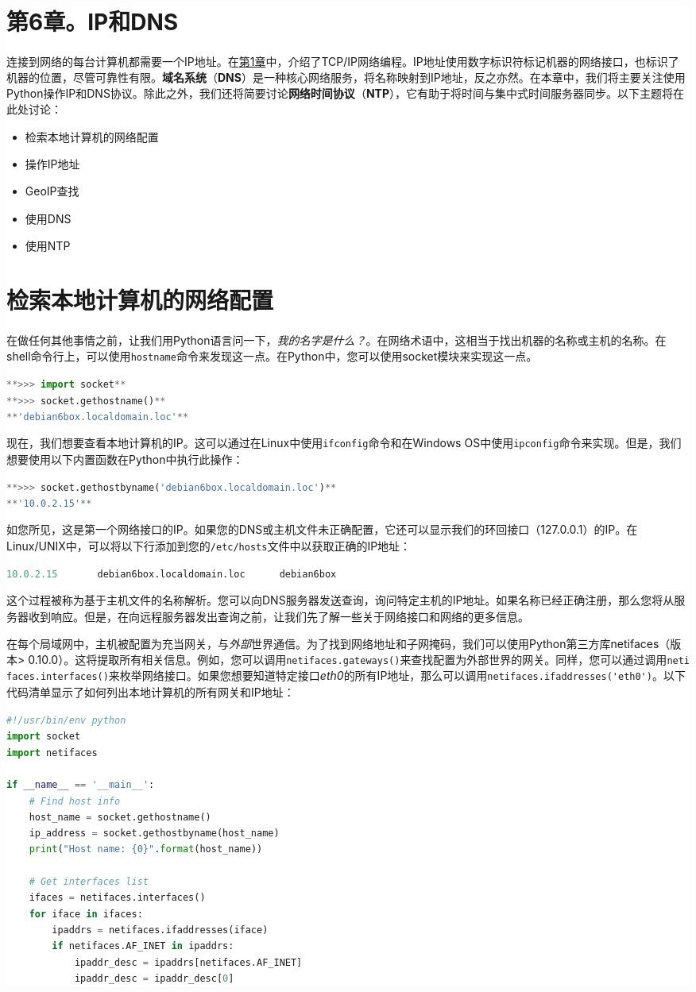 # 第6章。IP和DNS

连接到网络的每台计算机都需要一个IP地址。在[第1章](ch01.html "第1章。网络编程和Python")中，介绍了TCP/IP网络编程。IP地址使用数字标识符标记机器的网络接口，也标识了机器的位置，尽管可靠性有限。**域名系统**（**DNS**）是一种核心网络服务，将名称映射到IP地址，反之亦然。在本章中，我们将主要关注使用Python操作IP和DNS协议。除此之外，我们还将简要讨论**网络时间协议**（**NTP**），它有助于将时间与集中式时间服务器同步。以下主题将在此处讨论：

+   检索本地计算机的网络配置

+   操作IP地址

+   GeoIP查找

+   使用DNS

+   使用NTP

# 检索本地计算机的网络配置

在做任何其他事情之前，让我们用Python语言问一下，*我的名字是什么？*。在网络术语中，这相当于找出机器的名称或主机的名称。在shell命令行上，可以使用`hostname`命令来发现这一点。在Python中，您可以使用socket模块来实现这一点。

```py
**>>> import socket**
**>>> socket.gethostname()**
**'debian6box.localdomain.loc'**

```

现在，我们想要查看本地计算机的IP。这可以通过在Linux中使用`ifconfig`命令和在Windows OS中使用`ipconfig`命令来实现。但是，我们想要使用以下内置函数在Python中执行此操作：

```py
**>>> socket.gethostbyname('debian6box.localdomain.loc')**
**'10.0.2.15'**

```

如您所见，这是第一个网络接口的IP。如果您的DNS或主机文件未正确配置，它还可以显示我们的环回接口（127.0.0.1）的IP。在Linux/UNIX中，可以将以下行添加到您的`/etc/hosts`文件中以获取正确的IP地址：

```py
10.0.2.15       debian6box.localdomain.loc      debian6box
```

这个过程被称为基于主机文件的名称解析。您可以向DNS服务器发送查询，询问特定主机的IP地址。如果名称已经正确注册，那么您将从服务器收到响应。但是，在向远程服务器发出查询之前，让我们先了解一些关于网络接口和网络的更多信息。

在每个局域网中，主机被配置为充当网关，与*外部*世界通信。为了找到网络地址和子网掩码，我们可以使用Python第三方库netifaces（版本> 0.10.0）。这将提取所有相关信息。例如，您可以调用`netifaces.gateways()`来查找配置为外部世界的网关。同样，您可以通过调用`netifaces.interfaces()`来枚举网络接口。如果您想要知道特定接口*eth0*的所有IP地址，那么可以调用`netifaces.ifaddresses('eth0')`。以下代码清单显示了如何列出本地计算机的所有网关和IP地址：

```py
#!/usr/bin/env python
import socket
import netifaces

if __name__ == '__main__':    
    # Find host info
    host_name = socket.gethostname()
    ip_address = socket.gethostbyname(host_name)
    print("Host name: {0}".format(host_name))

    # Get interfaces list
    ifaces = netifaces.interfaces()
    for iface in ifaces:
        ipaddrs = netifaces.ifaddresses(iface)
        if netifaces.AF_INET in ipaddrs:
            ipaddr_desc = ipaddrs[netifaces.AF_INET]
            ipaddr_desc = ipaddr_desc[0]
```